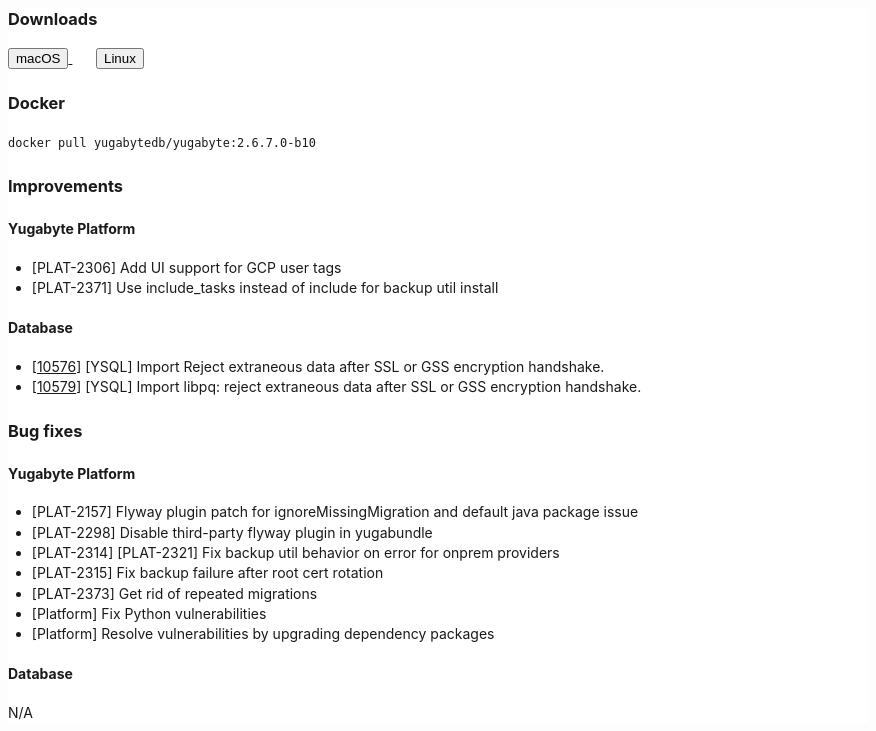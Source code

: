 ### Downloads

<a class="download-binary-link" href="https://downloads.yugabyte.com/releases/2.6.7.0/yugabyte-2.6.7.0-b10-darwin-x86_64.tar.gz">
  <button>
    <i class="fab fa-apple"></i><span class="download-text">macOS</span>
  </button>
</a>
&nbsp; &nbsp; &nbsp;
<a class="download-binary-link" href="https://downloads.yugabyte.com/releases/2.6.7.0/yugabyte-2.6.7.0-b10-linux-x86_64.tar.gz">
  <button>
    <i class="fab fa-linux"></i><span class="download-text">Linux</span>
  </button>
</a>
<br />

### Docker

```sh
docker pull yugabytedb/yugabyte:2.6.7.0-b10
```

### Improvements

#### Yugabyte Platform

* [PLAT-2306] Add UI support for GCP user tags
* [PLAT-2371] Use include_tasks instead of include for backup util install

#### Database

* [[10576](https://github.com/yugabyte/yugabyte-db/issues/10576)] [YSQL] Import Reject extraneous data after SSL or GSS encryption handshake.
* [[10579](https://github.com/yugabyte/yugabyte-db/issues/10579)] [YSQL] Import libpq: reject extraneous data after SSL or GSS encryption handshake.

### Bug fixes

#### Yugabyte Platform

* [PLAT-2157] Flyway plugin patch for ignoreMissingMigration and default java package issue
* [PLAT-2298] Disable third-party flyway plugin in yugabundle
* [PLAT-2314] [PLAT-2321] Fix backup util behavior on error for onprem providers
* [PLAT-2315] Fix backup failure after root cert rotation
* [PLAT-2373] Get rid of repeated migrations
* [Platform] Fix Python vulnerabilities
* [Platform] Resolve vulnerabilities by upgrading dependency packages

#### Database

N/A
